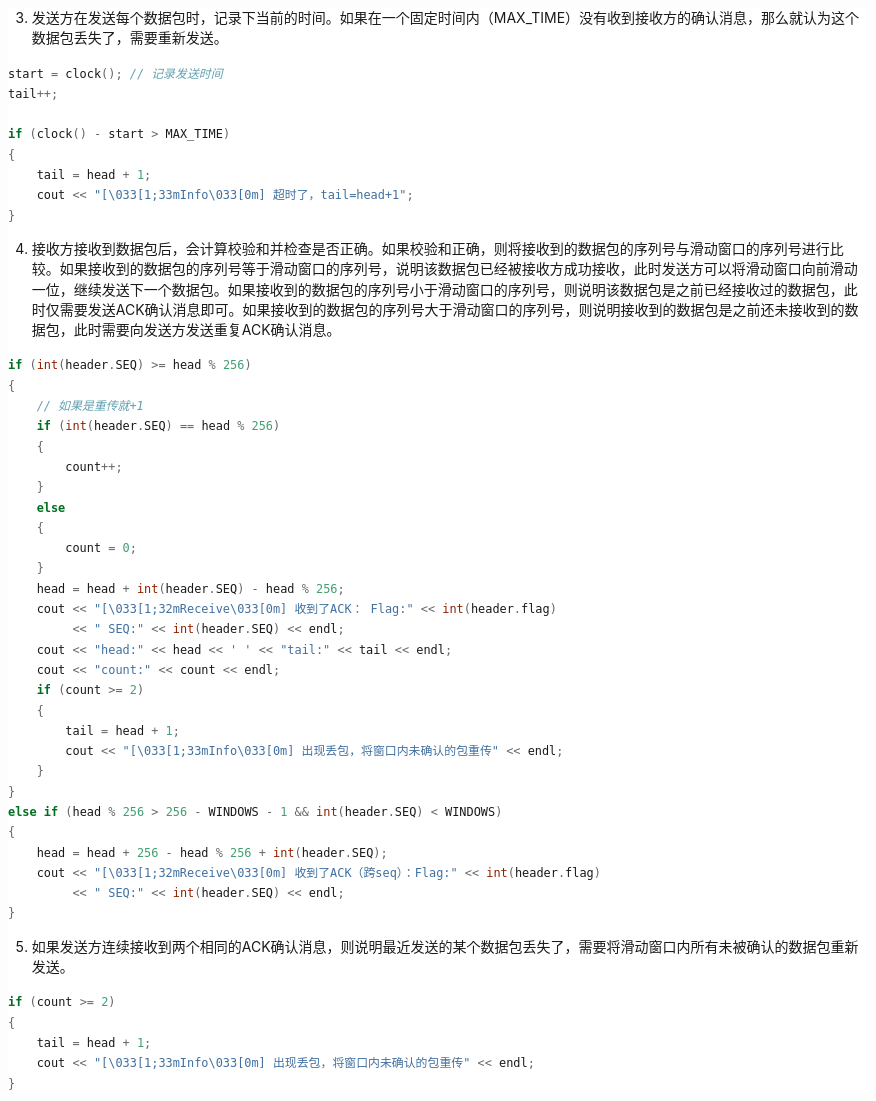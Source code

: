 

3. 发送方在发送每个数据包时，记录下当前的时间。如果在一个固定时间内（MAX_TIME）没有收到接收方的确认消息，那么就认为这个数据包丢失了，需要重新发送。

```c++
start = clock(); // 记录发送时间
tail++;

if (clock() - start > MAX_TIME)
{
    tail = head + 1;
    cout << "[\033[1;33mInfo\033[0m] 超时了，tail=head+1";
}
```



4. 接收方接收到数据包后，会计算校验和并检查是否正确。如果校验和正确，则将接收到的数据包的序列号与滑动窗口的序列号进行比较。如果接收到的数据包的序列号等于滑动窗口的序列号，说明该数据包已经被接收方成功接收，此时发送方可以将滑动窗口向前滑动一位，继续发送下一个数据包。如果接收到的数据包的序列号小于滑动窗口的序列号，则说明该数据包是之前已经接收过的数据包，此时仅需要发送ACK确认消息即可。如果接收到的数据包的序列号大于滑动窗口的序列号，则说明接收到的数据包是之前还未接收到的数据包，此时需要向发送方发送重复ACK确认消息。

```c++
if (int(header.SEQ) >= head % 256)
{
    // 如果是重传就+1
    if (int(header.SEQ) == head % 256)
    {
        count++;
    }
    else
    {
        count = 0;
    }
    head = head + int(header.SEQ) - head % 256;
    cout << "[\033[1;32mReceive\033[0m] 收到了ACK： Flag:" << int(header.flag)
         << " SEQ:" << int(header.SEQ) << endl;
    cout << "head:" << head << ' ' << "tail:" << tail << endl;
    cout << "count:" << count << endl;
    if (count >= 2)
    {
        tail = head + 1;
        cout << "[\033[1;33mInfo\033[0m] 出现丢包，将窗口内未确认的包重传" << endl;
    }
}
else if (head % 256 > 256 - WINDOWS - 1 && int(header.SEQ) < WINDOWS)
{
    head = head + 256 - head % 256 + int(header.SEQ);
    cout << "[\033[1;32mReceive\033[0m] 收到了ACK（跨seq）：Flag:" << int(header.flag)
         << " SEQ:" << int(header.SEQ) << endl;
}
```



5. 如果发送方连续接收到两个相同的ACK确认消息，则说明最近发送的某个数据包丢失了，需要将滑动窗口内所有未被确认的数据包重新发送。

```c++
if (count >= 2)
{
    tail = head + 1;
    cout << "[\033[1;33mInfo\033[0m] 出现丢包，将窗口内未确认的包重传" << endl;
}
```
